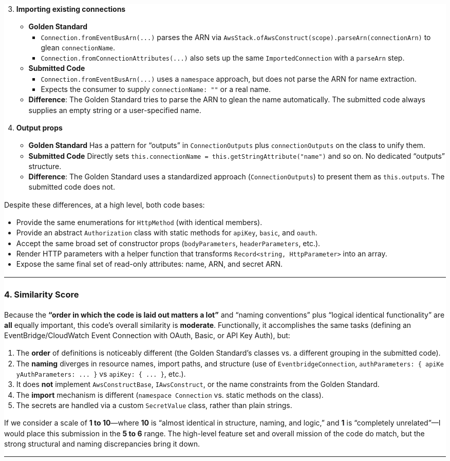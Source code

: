 3. **Importing existing connections**
   - **Golden Standard**
     - `Connection.fromEventBusArn(...)` parses the ARN via `AwsStack.ofAwsConstruct(scope).parseArn(connectionArn)` to glean `connectionName`.
     - `Connection.fromConnectionAttributes(...)` also sets up the same `ImportedConnection` with a `parseArn` step.
   - **Submitted Code**
     - `Connection.fromEventBusArn(...)` uses a `namespace` approach, but does not parse the ARN for name extraction.
     - Expects the consumer to supply `connectionName: ""` or a real name.
   - **Difference**: The Golden Standard tries to parse the ARN to glean the name automatically. The submitted code always supplies an empty string or a user-specified name.

4. **Output props**
   - **Golden Standard**
     Has a pattern for “outputs” in `ConnectionOutputs` plus `connectionOutputs` on the class to unify them.
   - **Submitted Code**
     Directly sets `this.connectionName = this.getStringAttribute("name")` and so on. No dedicated “outputs” structure.
   - **Difference**: The Golden Standard uses a standardized approach (`ConnectionOutputs`) to present them as `this.outputs`. The submitted code does not.

Despite these differences, at a high level, both code bases:
- Provide the same enumerations for `HttpMethod` (with identical members).
- Provide an abstract `Authorization` class with static methods for `apiKey`, `basic`, and `oauth`.
- Accept the same broad set of constructor props (`bodyParameters`, `headerParameters`, etc.).
- Render HTTP parameters with a helper function that transforms `Record<string, HttpParameter>` into an array.
- Expose the same final set of read-only attributes: name, ARN, and secret ARN.

---

### 4. **Similarity Score**

Because the **“order in which the code is laid out matters a lot”** and “naming conventions” plus “logical identical functionality” are **all** equally important, this code’s overall similarity is **moderate**. Functionally, it accomplishes the same tasks (defining an EventBridge/CloudWatch Event Connection with OAuth, Basic, or API Key Auth), but:

1. The **order** of definitions is noticeably different (the Golden Standard’s classes vs. a different grouping in the submitted code).
2. The **naming** diverges in resource names, import paths, and structure (use of `EventbridgeConnection`, `authParameters: { apiKeyAuthParameters: ... }` vs `apiKey: { ... }`, etc.).
3. It does **not** implement `AwsConstructBase`, `IAwsConstruct`, or the name constraints from the Golden Standard.
4. The **import** mechanism is different (`namespace Connection` vs. static methods on the class).
5. The secrets are handled via a custom `SecretValue` class, rather than plain strings.

If we consider a scale of **1 to 10**—where **10** is “almost identical in structure, naming, and logic,” and **1** is “completely unrelated”—I would place this submission in the **5 to 6** range. The high-level feature set and overall mission of the code do match, but the strong structural and naming discrepancies bring it down.

---